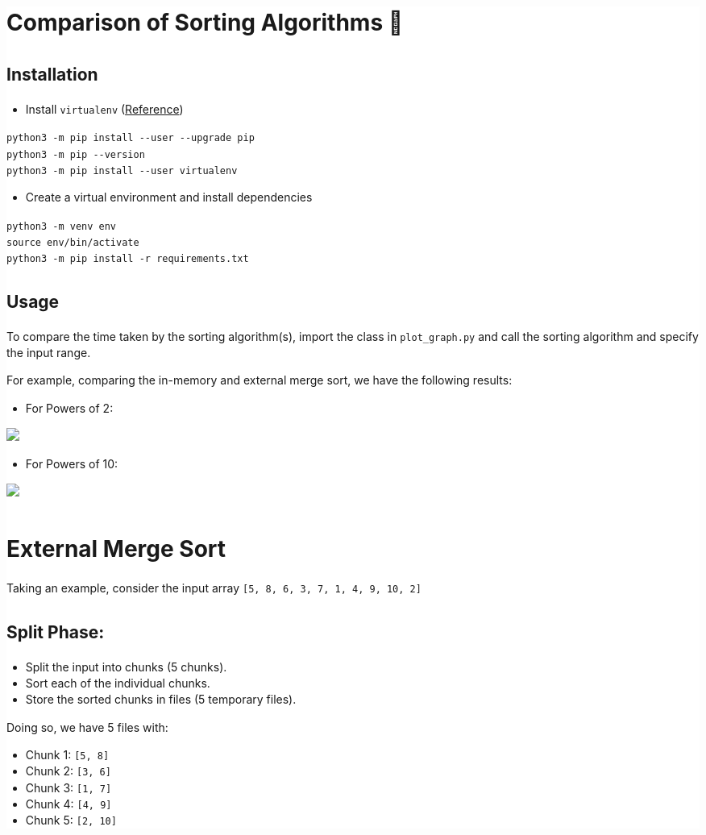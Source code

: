 # Comparison of Sorting Algorithms 🚀

## Installation

- Install `virtualenv` ([Reference](https://packaging.python.org/en/latest/guides/installing-using-pip-and-virtual-environments/))

```
python3 -m pip install --user --upgrade pip
python3 -m pip --version
python3 -m pip install --user virtualenv
```

- Create a virtual environment and install dependencies

```
python3 -m venv env
source env/bin/activate
python3 -m pip install -r requirements.txt
```

## Usage

To compare the time taken by the sorting algorithm(s), import the class in `plot_graph.py` and call the sorting algorithm and specify the input range.

For example, comparing the in-memory and external merge sort, we have the following results:

- For Powers of 2:

<img src="https://github.com/addu390/sorting_algorithms/blob/main/results/powers_of_2.png" width="60%">


- For Powers of 10:

<img src="https://github.com/addu390/sorting_algorithms/blob/main/results/powers_of_10.png" width="60%">

# External Merge Sort

Taking an example, consider the input array `[5, 8, 6, 3, 7, 1, 4, 9, 10, 2]` 

## Split Phase:
- Split the input into chunks (5 chunks).
- Sort each of the individual chunks.
- Store the sorted chunks in files (5 temporary files).

Doing so, we have 5 files with:
- Chunk 1: `[5, 8]`
- Chunk 2: `[3, 6]`
- Chunk 3: `[1, 7]`
- Chunk 4: `[4, 9]`
- Chunk 5: `[2, 10]`

